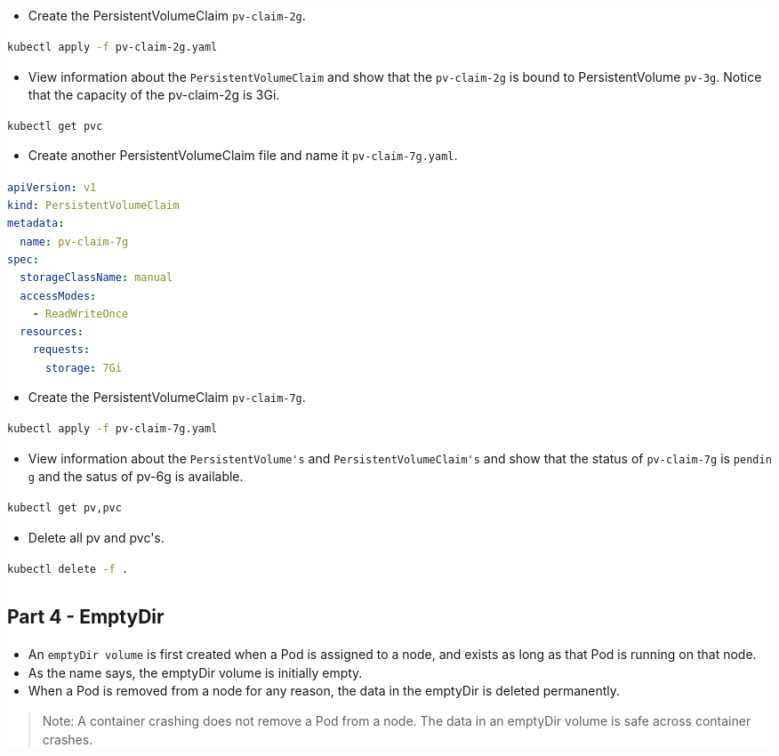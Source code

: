 - Create the PersistentVolumeClaim `pv-claim-2g`.

```bash
kubectl apply -f pv-claim-2g.yaml
```

- View information about the `PersistentVolumeClaim` and show that the `pv-claim-2g` is bound to PersistentVolume `pv-3g`. Notice that the capacity of the pv-claim-2g is 3Gi.

```bash
kubectl get pvc
```

- Create another PersistentVolumeClaim file and name it `pv-claim-7g.yaml`.

```yaml
apiVersion: v1
kind: PersistentVolumeClaim
metadata:
  name: pv-claim-7g
spec:
  storageClassName: manual
  accessModes:
    - ReadWriteOnce
  resources:
    requests:
      storage: 7Gi
```

- Create the PersistentVolumeClaim `pv-claim-7g`.

```bash
kubectl apply -f pv-claim-7g.yaml
```

- View information about the `PersistentVolume's` and `PersistentVolumeClaim's` and show that the status of `pv-claim-7g` is `pending` and the satus of pv-6g is available. 

```bash
kubectl get pv,pvc
```

- Delete all pv and pvc's.

```bash
kubectl delete -f .
```

## Part 4 - EmptyDir

- An `emptyDir volume` is first created when a Pod is assigned to a node, and exists as long as that Pod is running on that node. 
- As the name says, the emptyDir volume is initially empty. 
- When a Pod is removed from a node for any reason, the data in the emptyDir is deleted permanently.

> Note: A container crashing does not remove a Pod from a node. The data in an emptyDir volume is safe across container crashes.
